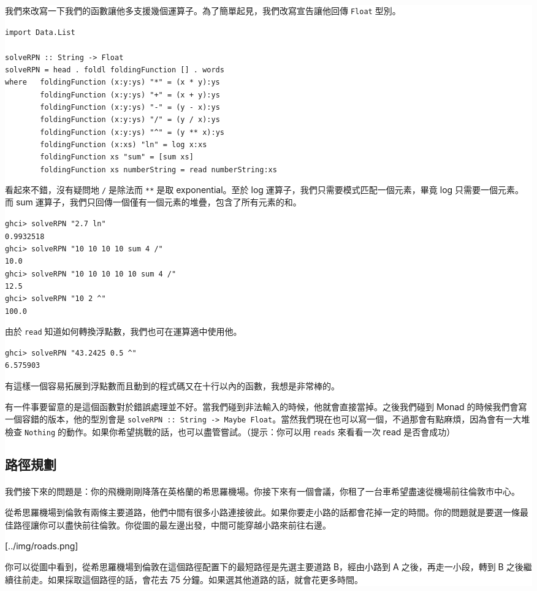 
我們來改寫一下我們的函數讓他多支援幾個運算子。為了簡單起見，我們改寫宣告讓他回傳 ``Float`` 型別。

```
import Data.List  
  
solveRPN :: String -> Float  
solveRPN = head . foldl foldingFunction [] . words  
where   foldingFunction (x:y:ys) "*" = (x * y):ys  
        foldingFunction (x:y:ys) "+" = (x + y):ys  
        foldingFunction (x:y:ys) "-" = (y - x):ys  
        foldingFunction (x:y:ys) "/" = (y / x):ys  
        foldingFunction (x:y:ys) "^" = (y ** x):ys  
        foldingFunction (x:xs) "ln" = log x:xs  
        foldingFunction xs "sum" = [sum xs]  
        foldingFunction xs numberString = read numberString:xs  
```

看起來不錯，沒有疑問地 ``/`` 是除法而 ``**`` 是取 exponential。至於 log 運算子，我們只需要模式匹配一個元素，畢竟 log 只需要一個元素。而 sum 運算子，我們只回傳一個僅有一個元素的堆疊，包含了所有元素的和。

```
ghci> solveRPN "2.7 ln"  
0.9932518  
ghci> solveRPN "10 10 10 10 sum 4 /"  
10.0  
ghci> solveRPN "10 10 10 10 10 sum 4 /"  
12.5  
ghci> solveRPN "10 2 ^"  
100.0  
```

由於 ``read`` 知道如何轉換浮點數，我們也可在運算適中使用他。

```
ghci> solveRPN "43.2425 0.5 ^"  
6.575903  
```

有這樣一個容易拓展到浮點數而且動到的程式碼又在十行以內的函數，我想是非常棒的。


有一件事要留意的是這個函數對於錯誤處理並不好。當我們碰到非法輸入的時候，他就會直接當掉。之後我們碰到 Monad 的時候我們會寫一個容錯的版本，他的型別會是 ``solveRPN :: String -> Maybe Float``。當然我們現在也可以寫一個，不過那會有點麻煩，因為會有一大堆檢查 ``Nothing`` 的動作。如果你希望挑戰的話，也可以盡管嘗試。（提示：你可以用 ``reads`` 來看看一次 read 是否會成功）


## 路徑規劃

我們接下來的問題是：你的飛機剛剛降落在英格蘭的希思羅機場。你接下來有一個會議，你租了一台車希望盡速從機場前往倫敦市中心。

從希思羅機場到倫敦有兩條主要道路，他們中間有很多小路連接彼此。如果你要走小路的話都會花掉一定的時間。你的問題就是要選一條最佳路徑讓你可以盡快前往倫敦。你從圖的最左邊出發，中間可能穿越小路來前往右邊。

[../img/roads.png]

你可以從圖中看到，從希思羅機場到倫敦在這個路徑配置下的最短路徑是先選主要道路 B，經由小路到 A 之後，再走一小段，轉到 B 之後繼續往前走。如果採取這個路徑的話，會花去 75 分鐘。如果選其他道路的話，就會花更多時間。
